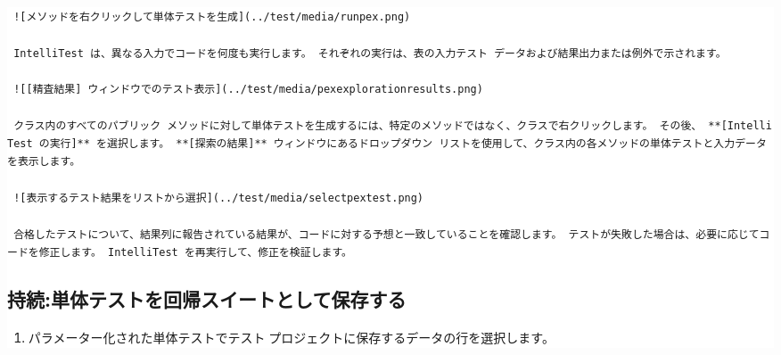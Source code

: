      ![メソッドを右クリックして単体テストを生成](../test/media/runpex.png)

     IntelliTest は、異なる入力でコードを何度も実行します。 それぞれの実行は、表の入力テスト データおよび結果出力または例外で示されます。

     ![[精査結果] ウィンドウでのテスト表示](../test/media/pexexplorationresults.png)

     クラス内のすべてのパブリック メソッドに対して単体テストを生成するには、特定のメソッドではなく、クラスで右クリックします。 その後、 **[IntelliTest の実行]** を選択します。 **[探索の結果]** ウィンドウにあるドロップダウン リストを使用して、クラス内の各メソッドの単体テストと入力データを表示します。

     ![表示するテスト結果をリストから選択](../test/media/selectpextest.png)

     合格したテストについて、結果列に報告されている結果が、コードに対する予想と一致していることを確認します。 テストが失敗した場合は、必要に応じてコードを修正します。 IntelliTest を再実行して、修正を検証します。

## <a name="persist-save-the-unit-tests-as-a-regression-suite"></a>持続:単体テストを回帰スイートとして保存する

1.  パラメーター化された単体テストでテスト プロジェクトに保存するデータの行を選択します。
